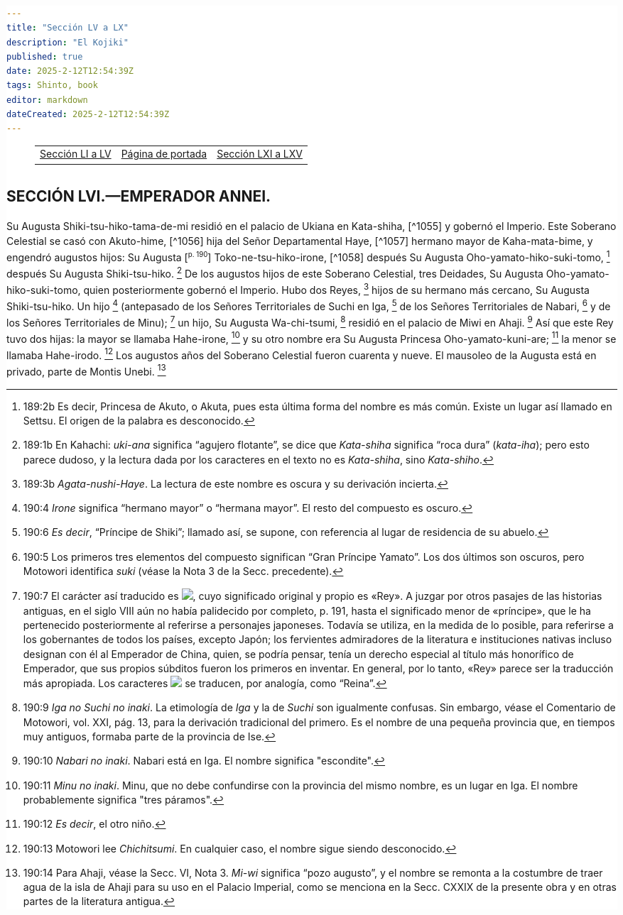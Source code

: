 ```yaml
---
title: "Sección LV a LX"
description: "El Kojiki"
published: true
date: 2025-2-12T12:54:39Z
tags: Shinto, book
editor: markdown
dateCreated: 2025-2-12T12:54:39Z
---
```


<figure class="table chapter-navigator">
  <table>
    <tbody>
      <tr>
        <td>
        <a href="/es/book/Shintoism/The_Kojiki/Vol2_55">
          <span class="mdi mdi-arrow-left-drop-circle"></span><span class="pl-2">Sección LI a LV</span>
        </a>
        </td>
        <td>
        <a href="/es/book/Shintoism/The_Kojiki">
          <span class="mdi mdi-book-open-variant"></span><span class="pl-2">Página de portada</span>
        </a>
        </td>
        <td>
        <a href="/es/book/Shintoism/The_Kojiki/Vol2_65">
          <span class="pr-2">Sección LXI a LXV</span><span class="mdi mdi-arrow-right-drop-circle"></span>
        </a>
        </td>
      </tr>
    </tbody>
  </table>
</figure>

## SECCIÓN LVI.—EMPERADOR ANNEI.

Su Augusta Shiki-tsu-hiko-tama-de-mi residió en el palacio de Ukiana en Kata-shiha, [^1055] y gobernó el Imperio. Este Soberano Celestial se casó con Akuto-hime, [^1056] hija del Señor Departamental Haye, [^1057] hermano mayor de Kaha-mata-bime, y engendró augustos hijos: Su Augusta <span id="p190">[<sup><small>p. 190</small></sup>]</span> Toko-ne-tsu-hiko-irone, [^1058] después Su Augusta Oho-yamato-hiko-suki-tomo, [^1060] después Su Augusta Shiki-tsu-hiko. [^1059] De los augustos hijos de este Soberano Celestial, tres Deidades, Su Augusta Oho-yamato-hiko-suki-tomo, quien posteriormente gobernó el Imperio. Hubo dos Reyes, [^1061] hijos de su hermano más cercano, Su Augusta Shiki-tsu-hiko. Un hijo [^1062] (antepasado de los Señores Territoriales de Suchi en Iga, [^1063] de los Señores Territoriales de Nabari, [^1064] y de los Señores Territoriales de Minu); [^1065] un hijo, Su Augusta Wa-chi-tsumi, [^1067] residió en el palacio de Miwi en Ahaji. [^1068] Así que este Rey tuvo dos hijas: la mayor se llamaba Hahe-irone, [^1069] y su otro nombre era Su Augusta Princesa Oho-yamato-kuni-are; [^1070] la menor se llamaba Hahe-irodo. [^1071] Los augustos años del Soberano Celestial fueron cuarenta y nueve. El mausoleo de la Augusta está en privado, parte de Montis Unebi. [^1072]


[^1059]: 189:1b En Kahachi: _uki-ana_ significa “agujero flotante”, se dice que _Kata-shiha_ significa “roca dura” (_kata-iha_); pero esto parece dudoso, y la lectura dada por los caracteres en el texto no es _Kata-shiha_, sino _Kata-shiho_.
[^1060]: 189:2b Es decir, Princesa de Akuto, o Akuta, pues esta última forma del nombre es más común. Existe un lugar así llamado en Settsu. El origen de la palabra es desconocido.
[^1061]: 189:3b _Agata-nushi-Haye_. La lectura de este nombre es oscura y su derivación incierta.
[^1062]: 190:4 _Irone_ significa “hermano mayor” o “hermana mayor”. El resto del compuesto es oscuro.
[^1064]: 190:5 Los primeros tres elementos del compuesto significan “Gran Príncipe Yamato”. Los dos últimos son oscuros, pero Motowori identifica _suki_ (véase la Nota 3 de la Secc. precedente).
[^1063]: 190:6 _Es decir_, “Príncipe de Shiki”; llamado así, se supone, con referencia al lugar de residencia de su abuelo.
[^1065]: 190:7 El carácter así traducido es ![](/image/book/Shintoism/The_Kojiki/19000.jpg), cuyo significado original y propio es «Rey». A juzgar por otros pasajes de las historias antiguas, en el siglo VIII aún no había palidecido por completo, p. 191, hasta el significado menor de «príncipe», que le ha pertenecido posteriormente al referirse a personajes japoneses. Todavía se utiliza, en la medida de lo posible, para referirse a los gobernantes de todos los países, excepto Japón; los fervientes admiradores de la literatura e instituciones nativas incluso designan con él al Emperador de China, quien, se podría pensar, tenía un derecho especial al título más honorífico de Emperador, que sus propios súbditos fueron los primeros en inventar. En general, por lo tanto, «Rey» parece ser la traducción más apropiada. Los caracteres ![](/image/book/Shintoism/The_Kojiki/19100.jpg) se traducen, por analogía, como “Reina”.
[^1066]: 190:8 El texto tiene “descendiente”; pero aquí debe estar corrupto o al menos defectuoso, como puede verse por la omisión del nombre propio.
[^1067]: 190:9 _Iga no Suchi no inaki_. La etimología de _Iga_ y la de _Suchi_ son igualmente confusas. Sin embargo, véase el Comentario de Motowori, vol. XXI, pág. 13, para la derivación tradicional del primero. Es el nombre de una pequeña provincia que, en tiempos muy antiguos, formaba parte de la provincia de Ise.
[^1068]: 190:10 _Nabari no inaki_. Nabari está en Iga. El nombre significa "escondite".
[^1069]: 190:11 _Minu no inaki_. Minu, que no debe confundirse con la provincia del mismo nombre, es un lugar en Iga. El nombre probablemente significa "tres páramos".
[^1070]: 190:12 _Es decir_, el otro niño.
[^1071]: 190:13 Motowori lee _Chichitsumi_. En cualquier caso, el nombre sigue siendo desconocido.
[^1072]: 190:14 Para Ahaji, véase la Secc. VI, Nota 3. _Mi-wi_ significa “pozo augusto”, y el nombre se remonta a la costumbre de traer agua de la isla de Ahaji para su uso en el Palacio Imperial, como se menciona en la Secc. CXXIX de la presente obra y en otras partes de la literatura antigua.
[^1073]: 190:15 _Irone_ significa “hermana mayor”. _Hahe_ tiene un significado incierto, ya que está escrito con caracteres completamente diferentes en las dos historias.
[^1074]: 190:16 _Oho-yamato-kuni-are-hime-no-mikoto_. _Ono-yamato-kuni_ significa “la tierra del Gran Yamato” y _hime_ significa “princesa” o “doncella”. Motowori sugiere que _are_, una palabra poco conocida, podría significar “puro”.
[^1075]: 190:17 _Irodo_ significa “hermana menor”. Para _hahe_ _conf_. Nota 15.
[^1076]: 190:18 _Scil_. in interiori parte montis, _p. ej._ in spelunca. Motowori explica el uso del término haciendo referencia a palabras como pie, donde el nombre de una parte del cuerpo humano se aplica a una montaña. En japonés existen otros además de _ashi_ (“pie”), como _itadaki_, _hara_ y _koshi_.
[^1077]: 192:1 pág. 192 Karu, que aún se conserva como aldea en la provincia de Yamato, fue famosa hasta los primeros tiempos históricos de Japón, siendo mencionada con frecuencia por los poetas. El origen del nombre es bastante incierto. _Sakahi-wo_ probablemente significa "montículo fronterizo".
[^1078]: 192:2 _Futo-ma-wakes-hime-no-mikoto_. El compuesto significa «inmensa, leal y joven princesa».
[^1079]: 192:3 _Ihibi-hime-no-mikoto_. El nombre parece significar "princesa del sol del arroz".
[^1080]: 192:4 Véase Sect. LV, Nota 3.
[^1081]: 192:5 El significado de este nombre es oscuro.
[^1082]: 192:6 _es decir_, quizás “príncipe del timón”.
[^1083]: 192:7 _Chinu sin despertar_. Para Chinu, véase la sección XLIV, notas 35 y 36.
[^1084]: 192:8 _Tajima no Take no wake_. Motowori nos dice que no se encuentra mención alguna de ningún lugar llamado Take en la provincia de Tajima en ningún otro libro.
[^1085]: 192:9 _Ashiwi no inaki_. La misma observación se aplica a este nombre que al anterior. Los dos "nombres gentiles" mencionados aquí son igualmente desconocidos, salvo en este pasaje.
[^1086]: 192:10 _Unebi-yama no Manago-dani_. Está en Yamato y ahora se llama Masago. El nombre significa «lugar arenoso o desierto».
[^1087]: 193:1 pág. 193 En Yamato. El nombre de Waki-no-kami es de origen incierto. En las «Crónicas», se dice que el emperador Kō-shō «habitó en el palacio de Ikegokoro en Waki-no-kami». Para Kadzuraki, véase la Secc. LV, Nota 1.
[^1088]: 193:2 _Yoso-taho-bime-no-mikoto_. Escrito fonéticamente, este nombre aparece en las Crónicas con caracteres que podrían atribuirse al significado de "princesa de perfecta ornato".
[^1089]: 193:3 El significado de este nombre es oscuro, pero parece estar conectado de alguna manera con el de la otra hermana.
[^1090]: 193:4 _Wohari no murazhi_.
[^1091]: 193:5 _Es decir_, gran príncipe celestial perfecto”.
[^1092]: 193:6 _Es decir_, “gran príncipe perfecto de Yamato, gran hombre del país”. Este nombre aparece de forma abreviada en la siguiente oración.
[^1093]: 193:7 p. 194_Kasuga na omi_. Kasuga es un lugar célebre en la provincia de Yamato. El origen del nombre es incierto, aunque el "Catálogo de Apellidos" cuenta una historia que lo relaciona con _Kasu gaki_ ( ![](/image/book/Shintoism/The_Kojiki/19400.jpg)), es decir, "valla de lees". La curiosa combinación de caracteres con los que se escribe Kasuga, — ![](/image/book/Shintoism/The_Kojiki/19401.jpg)—puede rastrearse hasta la palabra almohada _haru-hi no_ ( ![](/image/book/Shintoism/The_Kojiki/19402.jpg)) que, no de manera antinatural, estaba prefijada a un nombre que se parecía mucho al verbo _kasumu_, “ser brumoso”.
[^1094]: 193:8 _Ohoyake no omi_. Ohoyake es un lugar en Yamato. El nombre significa "granero".
[^1095]: 193:9 _Ahata no omi_. Ahata es un lugar en Yamashiro. El nombre significa "campo de mijo".
[^1096]: 193:10 _Wonu no omi_. Wonu es un lugar en Afumi. El nombre significa "pequeño páramo".
[^1097]: 193:11 _Kakinnomoto-uo-omi_. _Kaki-no-moto_ significa “al pie del caqui”, y el compilador del “Catálogo de Apellidos” afirma que el nombre se le otorgó a esta familia en alusión a un caqui que crecía cerca de su puerta. Este nombre se hizo ilustre en el siglo VIII gracias al poeta Kakinomoto Hitomaro (véase “Poesía clásica japonesa” del autor, pág. 217 y siguientes).
[^1098]: 193:12 _Ichihiwi no omi_. Ichihiwi está en Yamato. El nombre podría significar "pozo de roble".
[^1099]: 193:13 _Ohosaka no omi_. Ohosaka es un lugar en Bingo. El nombre significa "gran colina o paso".
[^1100]: 193:14 _Ana no omi_. Ana es un departamento de Bingo. El nombre significa "agujero" o "cueva".
[^1101]: 193:15 _Taki no omi_. Taki es un distrito de Tamba. El nombre, común en Japón, significa "cascadas".
[^1102]: 193:16 _Haguri no omi_. Haguri es un distrito de Wohari. El significado del nombre es oscuro.
[^1103]: 193:17 _Chita no omi_. Chita es un distrito de Wohari. El significado del nombre es desconocido.
[^1104]: 193:18 _Musa no omi_. Mudza es un distrito de Kadzusa. El nombre parece ser una corrupción de las palabras chinas ![](/image/book/Shintoism/The_Kojiki/19403.jpg), «arquero guerrero».
[^1105]: 193:19 _Tsunuyama no omi_. La familia, el lugar y el significado del nombre son igualmente oscuros.
[^1106]: 193:20 _Ise no Ihitaka no kimi_. Ihitaka es el nombre de un distrito y su significado se remonta a la palabra "arroz abundante".
[^1107]: 193:21 _Ichishi no kimi_. Ichishi es un distrito de Ise. El significado del nombre es desconocido.
[^ 1108]: 193:22 p. 195 _Chika tsu Afumi no kuni-no-miyatsuko_. Para Chika-tsu-Afumi, consulte la Sección. XXIX, Nota 20.
[^1109]: 193:23 En Yamato. El significado del nombre es oscuro.
[^1110]: 195:1 en Yamato. _Muro_ significa “cueva” o “pozo”. _Aki-dzu-shima_, “la isla de la libélula”, se utiliza con frecuencia como nombre alternativo de Japón (ver Sección V, Nota 26). Véase también la canción del emperador Yū-riyaku en la sección. CLVI.
[^1111]: 195:2 _Oshika-hime-no-mikoto_. El nombre Oshika, que es poco conocido, aparece en las Crónicas bajo la forma _Oshi_, que Motowori (a quien sigue el traductor) ha interpretado generalmente como una corrupción de _ohoshi_, "grande". Esta versión del nombre armoniza con el del padre de la princesa.
[^1112]: 195:3 Véase Sect. LX, Nota 11.
[^1113]: 195:4 Este nombre parece significar “Gran Señor Príncipe de Yamato, la Gran Joya”.
[^1114]: 195:5 _Tamade no woka_. En Yamato. Para este nombre, véase el Comentario de Motowori, vol. XXI, págs. 37-38.
[^1115]: 196:1 pág. 197 En Yamato. _Iho-do_ significa “puerta de la choza”. _Kuru-da_ (_Kuroda_ sería la lectura más natural) significa “arrozal negro”.
[^1116]: 196:2 _Kuhashi-hime-no-mikoto_. El nombre significa "bella princesa".
[^1117]: 196:3 Parece que originalmente no era un nombre personal, sino el nombre de un lugar en Wohari.
[^1118]: 196:4 _To-hochi no agata-mushi_. Tohochi es un distrito de Yamato. El nombre parece significar "diez mercados".
[^1119]: 196:5 Este nombre significa “gran príncipe señor de Yamato que gobierna la tierra”.
[^1120]: 196:6 _Kasuga no-chiji-haya-ma-waka-hime_. Este nombre probablemente significa «la mil veces brillante y verdaderamente joven princesa de Kasuga». Para Kasuga, véase Secta, LVIII, Nota 7.
[^1121]: 196:7 _Chiji-haya-hime-no-mikoto_, _es decir_, probablemente “princesa mil veces brillante”.
[^1122]: 196:8 _Oho-yamato-kuni-are-hime-no-mikoto_. Ver sección. LVI, Nota 16.
[^1123]: 196:9 Motowori asigna a este nombre el significado de “la princesa cien mil veces ilustre de Yamato”, y tiene una nota muy larga sobre el tema en el Vol. XXI, pág. 42, _et seq_.
[^1124]: 196:10 El significado de este nombre no está claro.
[^1125]: 196:11 _I.e._, “príncipe que avanza con valentía”. El nombre alternativo significa “Gran Príncipe de Kibi”, y ambos se refieren a su conquista de la provincia de Kibi, como se relata más adelante en esta sección. Motowori ofrece buenas razones para suponer que _Oho-kibi-no-moro-susumi_, _i.e._ “Aquel que Avanza Completamente en el Gran Kibi”, no es más que otra forma del mismo nombre, insertada erróneamente en el relato del reinado anterior (véase Secc. LIX, Nota 3).
[^1126]: 196:12 _Es decir_, quizás “la joven princesa ornamental, brillante y cien veces maravillosa de Yamato”. El nombre se parece al de la hermana mayor.
[^1127]: 196:13 Para este y los siguientes nombres, véase la Secc. LVI, Notas 17 y 16 respectivamente.
[^1128]: 196:14 p. 198 Este nombre es confuso y difiere del que aparece en el pasaje paralelo de las «Crónicas», donde leemos «Sashima». Este último parece más auténtico.
[^1129]: 196:15 _Es decir_, “el joven príncipe, el valiente príncipe de Kibi”. Este nombre se refiere a su conquista de Kibi, como se relata unas líneas más adelante.
[^1130]: 196:16 _Es decir_, tinajas de barro de tamaño moderado, probablemente destinadas a contener el licor de arroz ofrecido a los dioses. Como se rompían con facilidad, se plantaban en el suelo hasta cierta altura.
[^1131]: 196:17 El significado probable de esta peculiar expresión es “una curva en el río”.
[^1132]: 196:18 Escrito con el carácter ![](/image/book/Shintoism/The_Kojiki/19800.jpg), «hielo», que, sin embargo, podría ser solo fonético. Ningún río con este nombre se menciona en ningún otro lugar que fluya por la provincia de Harima, y ​​cabe suponer que existe cierta confusión con el célebre río Hi, que aparece con tanta frecuencia en el ciclo de leyendas de Idzumo.
[^1133]: 196:19 Una de las provincias centrales de Japón, en la costa norte del Mar Interior. Algunos derivan el nombre de _hagi-hara_, "páramo de lespedeza", mientras que otros lo relacionan con _hari_, "aguja". Ninguna de las dos etimologías es muy recomendable.
[^1134]: 196:20 Es decir, “su punto de partida”. Cabe recordar también que “camino” adquirió el sentido de “circuito” o “provincia”, por lo que podríamos traducir esta frase como “el comienzo del circuito”. Conf. denominaciones como Koshi no michi no kuchi, Koshi no michi no naka y Koshi no michi no shiri para lo que en el lenguaje moderno son las provincias de Echizen, Etchiū y Echigo. La región más cercana a la capital se denominaba la desembocadura, mientras que se otorgaban designaciones igualmente gráficas a los distritos más remotos. Como aprendemos por comparación con un pasaje de la historia del reinado del emperador Su-jin (véase Secc. LXVI, Nota 13), era costumbre plantar tinajas de barro en la tierra en el punto desde el que un ejército partía en una expedición, considerándose esto una forma de invocar la bendición de los dioses. No solo eso, sino que hasta la Edad Media, los viajeros en general tenían la costumbre de adorar en el santuario del dios de los caminos. Para «camino» en el sentido de «circuito», «provincia» o «división administrativa», véase Secc. LXVI, Nota 2.
[^1135]: 196:21 _Kibi no kamu-tsu-michi no omi_. _Kamu-tsu-michi_ _es decir_, “el Camino Superior” o “Circuito”, era el antiguo nombre de la provincia de Bizen (o de una parte de ella), que anteriormente formaba parte de la Tierra de Kibi.
[^1136]: 197:22 p. 199 _Kibi no shimo-tsu-michi no omi_. _Shimo-tsu-michi_ significa “el camino inferior” y era el nombre antiguo de una parte de la provincia de Bitchiū, que antiguamente formaba parte de la tierra de Kibi.
[^1137]: 197:23 _Kasa no omi_, _es decir_, “Grandes del Sombrero”, un “nombre gentil” que el compilador del “Catálogo de apellidos” refiere a un incidente del reinado del emperador Ō-jin, que sin embargo no relata de ninguna manera con claridad (véase el Comentario de Motowori, vol. XXI; págs. 57-58).
[^1138]: 197:24 _Harima no Uzhika no omi_. Uzhika es el nombre de un lugar. Está escrito con caracteres que significan "vaca y ciervo", pero su verdadero origen es bastante incierto.
[^1139]: 197:25 _Koshi no Tonami no omi_. Tonami es un distrito de Etchiū. El significado del nombre es incierto.
[^1140]: 197:26 _Toyo-kuni no Kunisaki no omi_. Kunisaki es un distrito de Bungo. El nombre parece significar "fin de la tierra".
[^1141]: 197:27 _Ihobara no kimi_. Ihobara es un distrito de Suruga. El significado del nombre es desconocido.
[^1142]: 197:28 _Tsunuga no ama no atahe_. Para Tsunuga, véase la Secc. CI, Notas 3 y 12. Quizás el nombre debería traducirse mejor como «los Soberanos de Ama en Tsunuga», ya que, después de todo, Ama podría ser, como sugiere Motowori, el nombre de un lugar.
[^1143]: 197:29 En la provincia de Yamato. _Kata-woka_ significa "montículo lateral" o "montículo incompleto". _Uma-saka_ significa "colina de caballos" o "paso de caballos". Umasaka debería entenderse como la designación particular de un tramo de la ascensión a Katawoka, que se menciona en las Crónicas como el nombre de una montaña.